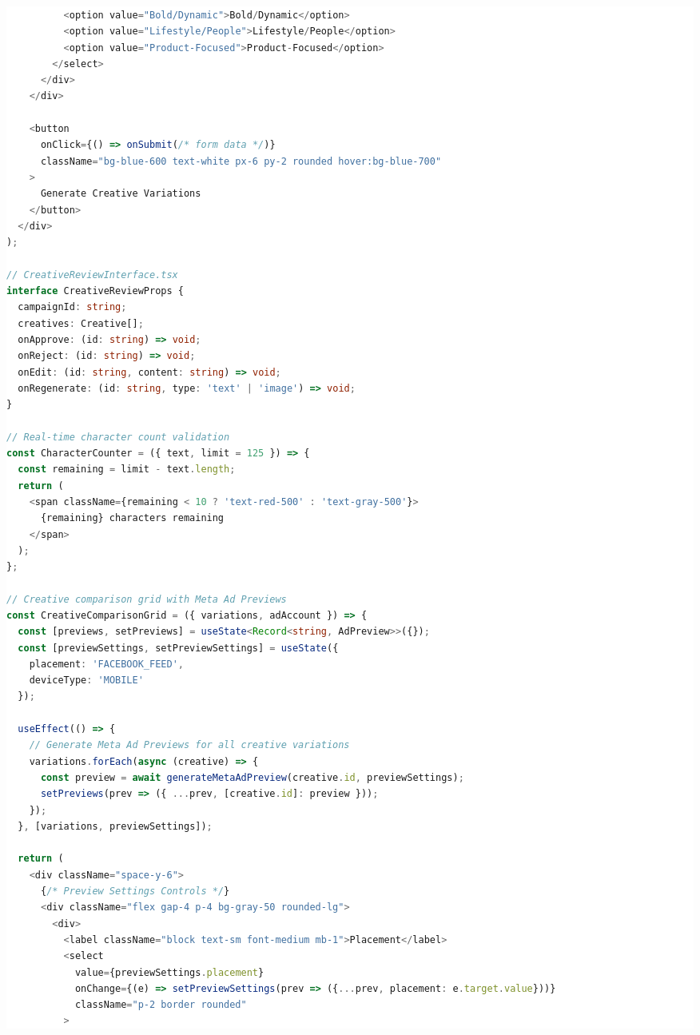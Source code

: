 ```typescript
          <option value="Bold/Dynamic">Bold/Dynamic</option>
          <option value="Lifestyle/People">Lifestyle/People</option>
          <option value="Product-Focused">Product-Focused</option>
        </select>
      </div>
    </div>
    
    <button 
      onClick={() => onSubmit(/* form data */)}
      className="bg-blue-600 text-white px-6 py-2 rounded hover:bg-blue-700"
    >
      Generate Creative Variations
    </button>
  </div>
);

// CreativeReviewInterface.tsx  
interface CreativeReviewProps {
  campaignId: string;
  creatives: Creative[];
  onApprove: (id: string) => void;
  onReject: (id: string) => void;
  onEdit: (id: string, content: string) => void;
  onRegenerate: (id: string, type: 'text' | 'image') => void;
}

// Real-time character count validation
const CharacterCounter = ({ text, limit = 125 }) => {
  const remaining = limit - text.length;
  return (
    <span className={remaining < 10 ? 'text-red-500' : 'text-gray-500'}>
      {remaining} characters remaining
    </span>
  );
};

// Creative comparison grid with Meta Ad Previews
const CreativeComparisonGrid = ({ variations, adAccount }) => {
  const [previews, setPreviews] = useState<Record<string, AdPreview>>({});
  const [previewSettings, setPreviewSettings] = useState({
    placement: 'FACEBOOK_FEED',
    deviceType: 'MOBILE'
  });

  useEffect(() => {
    // Generate Meta Ad Previews for all creative variations
    variations.forEach(async (creative) => {
      const preview = await generateMetaAdPreview(creative.id, previewSettings);
      setPreviews(prev => ({ ...prev, [creative.id]: preview }));
    });
  }, [variations, previewSettings]);

  return (
    <div className="space-y-6">
      {/* Preview Settings Controls */}
      <div className="flex gap-4 p-4 bg-gray-50 rounded-lg">
        <div>
          <label className="block text-sm font-medium mb-1">Placement</label>
          <select 
            value={previewSettings.placement}
            onChange={(e) => setPreviewSettings(prev => ({...prev, placement: e.target.value}))}
            className="p-2 border rounded"
          >
```